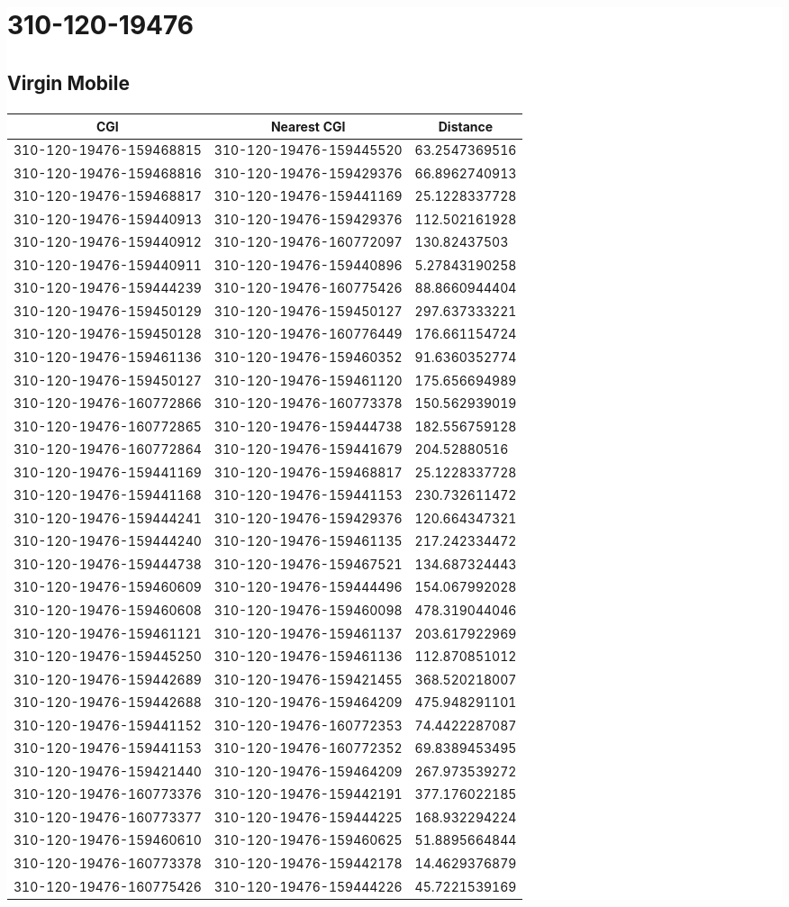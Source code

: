 # 310-120-19476
## Virgin Mobile


| CGI | Nearest CGI | Distance |
|-----|-------------|----------|
| 310-120-19476-159468815 | 310-120-19476-159445520 | 63.2547369516 |
| 310-120-19476-159468816 | 310-120-19476-159429376 | 66.8962740913 |
| 310-120-19476-159468817 | 310-120-19476-159441169 | 25.1228337728 |
| 310-120-19476-159440913 | 310-120-19476-159429376 | 112.502161928 |
| 310-120-19476-159440912 | 310-120-19476-160772097 | 130.82437503 |
| 310-120-19476-159440911 | 310-120-19476-159440896 | 5.27843190258 |
| 310-120-19476-159444239 | 310-120-19476-160775426 | 88.8660944404 |
| 310-120-19476-159450129 | 310-120-19476-159450127 | 297.637333221 |
| 310-120-19476-159450128 | 310-120-19476-160776449 | 176.661154724 |
| 310-120-19476-159461136 | 310-120-19476-159460352 | 91.6360352774 |
| 310-120-19476-159450127 | 310-120-19476-159461120 | 175.656694989 |
| 310-120-19476-160772866 | 310-120-19476-160773378 | 150.562939019 |
| 310-120-19476-160772865 | 310-120-19476-159444738 | 182.556759128 |
| 310-120-19476-160772864 | 310-120-19476-159441679 | 204.52880516 |
| 310-120-19476-159441169 | 310-120-19476-159468817 | 25.1228337728 |
| 310-120-19476-159441168 | 310-120-19476-159441153 | 230.732611472 |
| 310-120-19476-159444241 | 310-120-19476-159429376 | 120.664347321 |
| 310-120-19476-159444240 | 310-120-19476-159461135 | 217.242334472 |
| 310-120-19476-159444738 | 310-120-19476-159467521 | 134.687324443 |
| 310-120-19476-159460609 | 310-120-19476-159444496 | 154.067992028 |
| 310-120-19476-159460608 | 310-120-19476-159460098 | 478.319044046 |
| 310-120-19476-159461121 | 310-120-19476-159461137 | 203.617922969 |
| 310-120-19476-159445250 | 310-120-19476-159461136 | 112.870851012 |
| 310-120-19476-159442689 | 310-120-19476-159421455 | 368.520218007 |
| 310-120-19476-159442688 | 310-120-19476-159464209 | 475.948291101 |
| 310-120-19476-159441152 | 310-120-19476-160772353 | 74.4422287087 |
| 310-120-19476-159441153 | 310-120-19476-160772352 | 69.8389453495 |
| 310-120-19476-159421440 | 310-120-19476-159464209 | 267.973539272 |
| 310-120-19476-160773376 | 310-120-19476-159442191 | 377.176022185 |
| 310-120-19476-160773377 | 310-120-19476-159444225 | 168.932294224 |
| 310-120-19476-159460610 | 310-120-19476-159460625 | 51.8895664844 |
| 310-120-19476-160773378 | 310-120-19476-159442178 | 14.4629376879 |
| 310-120-19476-160775426 | 310-120-19476-159444226 | 45.7221539169 |